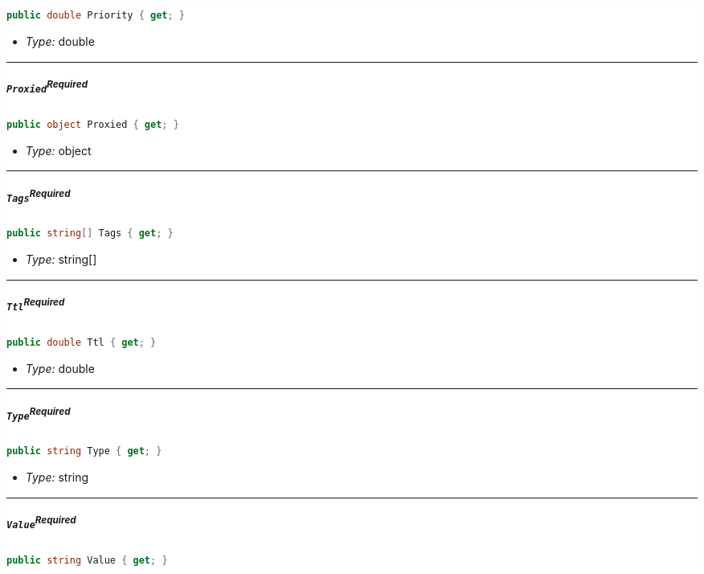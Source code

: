 ```csharp
public double Priority { get; }
```

- *Type:* double

---

##### `Proxied`<sup>Required</sup> <a name="Proxied" id="@cdktf/provider-cloudflare.record.Record.property.proxied"></a>

```csharp
public object Proxied { get; }
```

- *Type:* object

---

##### `Tags`<sup>Required</sup> <a name="Tags" id="@cdktf/provider-cloudflare.record.Record.property.tags"></a>

```csharp
public string[] Tags { get; }
```

- *Type:* string[]

---

##### `Ttl`<sup>Required</sup> <a name="Ttl" id="@cdktf/provider-cloudflare.record.Record.property.ttl"></a>

```csharp
public double Ttl { get; }
```

- *Type:* double

---

##### `Type`<sup>Required</sup> <a name="Type" id="@cdktf/provider-cloudflare.record.Record.property.type"></a>

```csharp
public string Type { get; }
```

- *Type:* string

---

##### `Value`<sup>Required</sup> <a name="Value" id="@cdktf/provider-cloudflare.record.Record.property.value"></a>

```csharp
public string Value { get; }
```
